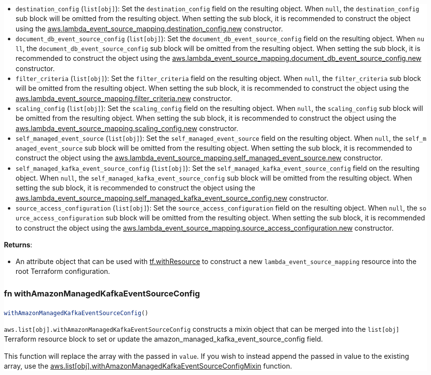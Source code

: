   - `destination_config` (`list[obj]`): Set the `destination_config` field on the resulting object. When `null`, the `destination_config` sub block will be omitted from the resulting object. When setting the sub block, it is recommended to construct the object using the [aws.lambda_event_source_mapping.destination_config.new](#fn-destination_confignew) constructor.
  - `document_db_event_source_config` (`list[obj]`): Set the `document_db_event_source_config` field on the resulting object. When `null`, the `document_db_event_source_config` sub block will be omitted from the resulting object. When setting the sub block, it is recommended to construct the object using the [aws.lambda_event_source_mapping.document_db_event_source_config.new](#fn-document_db_event_source_confignew) constructor.
  - `filter_criteria` (`list[obj]`): Set the `filter_criteria` field on the resulting object. When `null`, the `filter_criteria` sub block will be omitted from the resulting object. When setting the sub block, it is recommended to construct the object using the [aws.lambda_event_source_mapping.filter_criteria.new](#fn-filter_criterianew) constructor.
  - `scaling_config` (`list[obj]`): Set the `scaling_config` field on the resulting object. When `null`, the `scaling_config` sub block will be omitted from the resulting object. When setting the sub block, it is recommended to construct the object using the [aws.lambda_event_source_mapping.scaling_config.new](#fn-scaling_confignew) constructor.
  - `self_managed_event_source` (`list[obj]`): Set the `self_managed_event_source` field on the resulting object. When `null`, the `self_managed_event_source` sub block will be omitted from the resulting object. When setting the sub block, it is recommended to construct the object using the [aws.lambda_event_source_mapping.self_managed_event_source.new](#fn-self_managed_event_sourcenew) constructor.
  - `self_managed_kafka_event_source_config` (`list[obj]`): Set the `self_managed_kafka_event_source_config` field on the resulting object. When `null`, the `self_managed_kafka_event_source_config` sub block will be omitted from the resulting object. When setting the sub block, it is recommended to construct the object using the [aws.lambda_event_source_mapping.self_managed_kafka_event_source_config.new](#fn-self_managed_kafka_event_source_confignew) constructor.
  - `source_access_configuration` (`list[obj]`): Set the `source_access_configuration` field on the resulting object. When `null`, the `source_access_configuration` sub block will be omitted from the resulting object. When setting the sub block, it is recommended to construct the object using the [aws.lambda_event_source_mapping.source_access_configuration.new](#fn-source_access_configurationnew) constructor.

**Returns**:
  - An attribute object that can be used with [tf.withResource](https://github.com/tf-libsonnet/core/tree/main/docs#fn-withresource) to construct a new `lambda_event_source_mapping` resource into the root Terraform configuration.


### fn withAmazonManagedKafkaEventSourceConfig

```ts
withAmazonManagedKafkaEventSourceConfig()
```

`aws.list[obj].withAmazonManagedKafkaEventSourceConfig` constructs a mixin object that can be merged into the `list[obj]`
Terraform resource block to set or update the amazon_managed_kafka_event_source_config field.

This function will replace the array with the passed in `value`. If you wish to instead append the
passed in value to the existing array, use the [aws.list[obj].withAmazonManagedKafkaEventSourceConfigMixin](TODO) function.

